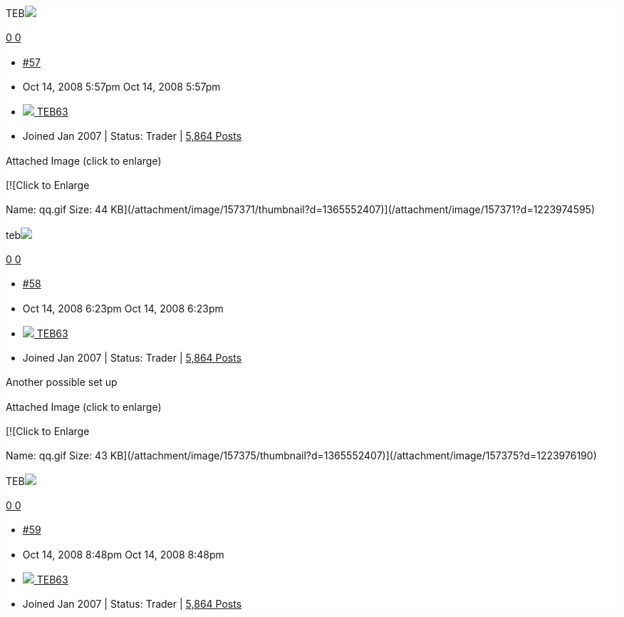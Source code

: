 TEB![](https://resources.faireconomy.media/images/emojis/64/1f601.png?v=15.1)

[0 ](javascript:void\(0\);) [0 ](javascript:void\(0\);)

  * [#57](/thread/post/2278957#post2278957 "Post Permalink")

  * Oct 14, 2008 5:57pm  Oct 14, 2008 5:57pm 

  * [![](https://assets.faireconomy.media/nfs/customavatars/thumbs/medium/avatar32833_30.gif) TEB63](teb63)

  * Joined Jan 2007 | Status: Trader | [5,864 Posts](/search?do=process&provider=Member&searchuser=32833)

Attached Image (click to enlarge)

[![Click to Enlarge

Name: qq.gif
Size: 44 KB](/attachment/image/157371/thumbnail?d=1365552407)](/attachment/image/157371?d=1223974595)   

  
  
teb![](https://resources.faireconomy.media/images/emojis/64/1f601.png?v=15.1)

[0 ](javascript:void\(0\);) [0 ](javascript:void\(0\);)

  * [#58](/thread/post/2278982#post2278982 "Post Permalink")

  * Oct 14, 2008 6:23pm  Oct 14, 2008 6:23pm 

  * [![](https://assets.faireconomy.media/nfs/customavatars/thumbs/medium/avatar32833_30.gif) TEB63](teb63)

  * Joined Jan 2007 | Status: Trader | [5,864 Posts](/search?do=process&provider=Member&searchuser=32833)

Another possible set up   
  

Attached Image (click to enlarge)

[![Click to Enlarge

Name: qq.gif
Size: 43 KB](/attachment/image/157375/thumbnail?d=1365552407)](/attachment/image/157375?d=1223976190)   

  
  
TEB![](https://resources.faireconomy.media/images/emojis/64/1f601.png?v=15.1)

[0 ](javascript:void\(0\);) [0 ](javascript:void\(0\);)

  * [#59](/thread/post/2279280#post2279280 "Post Permalink")

  * Oct 14, 2008 8:48pm  Oct 14, 2008 8:48pm 

  * [![](https://assets.faireconomy.media/nfs/customavatars/thumbs/medium/avatar32833_30.gif) TEB63](teb63)

  * Joined Jan 2007 | Status: Trader | [5,864 Posts](/search?do=process&provider=Member&searchuser=32833)
